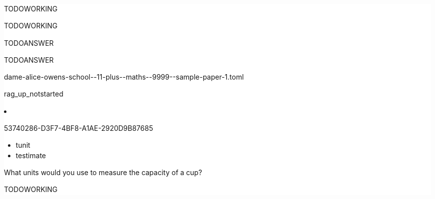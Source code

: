 TODOWORKING

</div>
<div class='working'>

TODOWORKING

</div>
</div>
<div class='answers'>
<div class='answer'>

TODOANSWER

</div>
<div class='answer'>

TODOANSWER

</div>
</div>

<div class='papername'>
<p>dame-alice-owens-school--11-plus--maths--9999--sample-paper-1.toml</p>
</div>
<div class='rag'>
<p>rag_up_notstarted</p>
</div>
</div>
</li>
<li>
<div class='question_envelope rag_up_notstarted question'>
<div class='uuid'>
<p>53740286-D3F7-4BF8-A1AE-2920D9B87685</p>
</div>
<div class='topics'>
<ul>
<li>
tunit
</li>
<li>
testimate
</li>
</ul>
</div>
<div class='question question'>

What units would you use to measure the capacity of a cup?

</div>
<div class='workings'>
<div class='working'>

TODOWORKING

</div>
<div class='working'>
